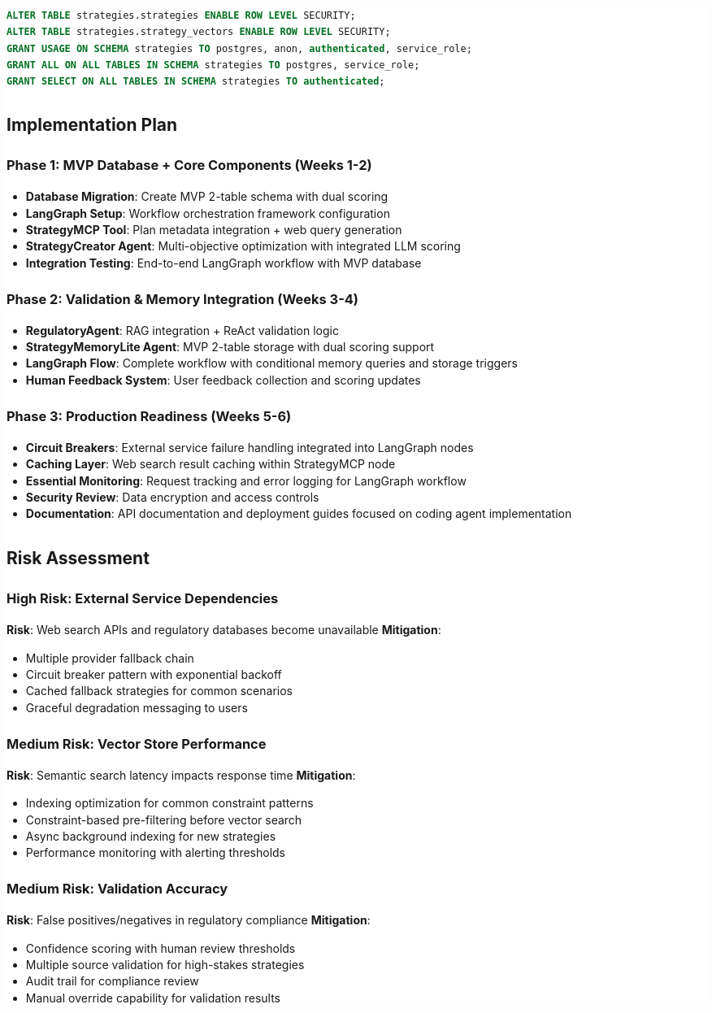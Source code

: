 ```sql
ALTER TABLE strategies.strategies ENABLE ROW LEVEL SECURITY;
ALTER TABLE strategies.strategy_vectors ENABLE ROW LEVEL SECURITY;
GRANT USAGE ON SCHEMA strategies TO postgres, anon, authenticated, service_role;
GRANT ALL ON ALL TABLES IN SCHEMA strategies TO postgres, service_role;
GRANT SELECT ON ALL TABLES IN SCHEMA strategies TO authenticated;
```

## Implementation Plan

### Phase 1: MVP Database + Core Components (Weeks 1-2)
- **Database Migration**: Create MVP 2-table schema with dual scoring
- **LangGraph Setup**: Workflow orchestration framework configuration
- **StrategyMCP Tool**: Plan metadata integration + web query generation
- **StrategyCreator Agent**: Multi-objective optimization with integrated LLM scoring
- **Integration Testing**: End-to-end LangGraph workflow with MVP database

### Phase 2: Validation & Memory Integration (Weeks 3-4)
- **RegulatoryAgent**: RAG integration + ReAct validation logic
- **StrategyMemoryLite Agent**: MVP 2-table storage with dual scoring support
- **LangGraph Flow**: Complete workflow with conditional memory queries and storage triggers
- **Human Feedback System**: User feedback collection and scoring updates

### Phase 3: Production Readiness (Weeks 5-6)
- **Circuit Breakers**: External service failure handling integrated into LangGraph nodes
- **Caching Layer**: Web search result caching within StrategyMCP node
- **Essential Monitoring**: Request tracking and error logging for LangGraph workflow
- **Security Review**: Data encryption and access controls
- **Documentation**: API documentation and deployment guides focused on coding agent implementation

## Risk Assessment

### High Risk: External Service Dependencies
**Risk**: Web search APIs and regulatory databases become unavailable
**Mitigation**: 
- Multiple provider fallback chain
- Circuit breaker pattern with exponential backoff
- Cached fallback strategies for common scenarios
- Graceful degradation messaging to users

### Medium Risk: Vector Store Performance
**Risk**: Semantic search latency impacts response time
**Mitigation**:
- Indexing optimization for common constraint patterns
- Constraint-based pre-filtering before vector search
- Async background indexing for new strategies
- Performance monitoring with alerting thresholds

### Medium Risk: Validation Accuracy
**Risk**: False positives/negatives in regulatory compliance
**Mitigation**:
- Confidence scoring with human review thresholds
- Multiple source validation for high-stakes strategies
- Audit trail for compliance review
- Manual override capability for validation results
